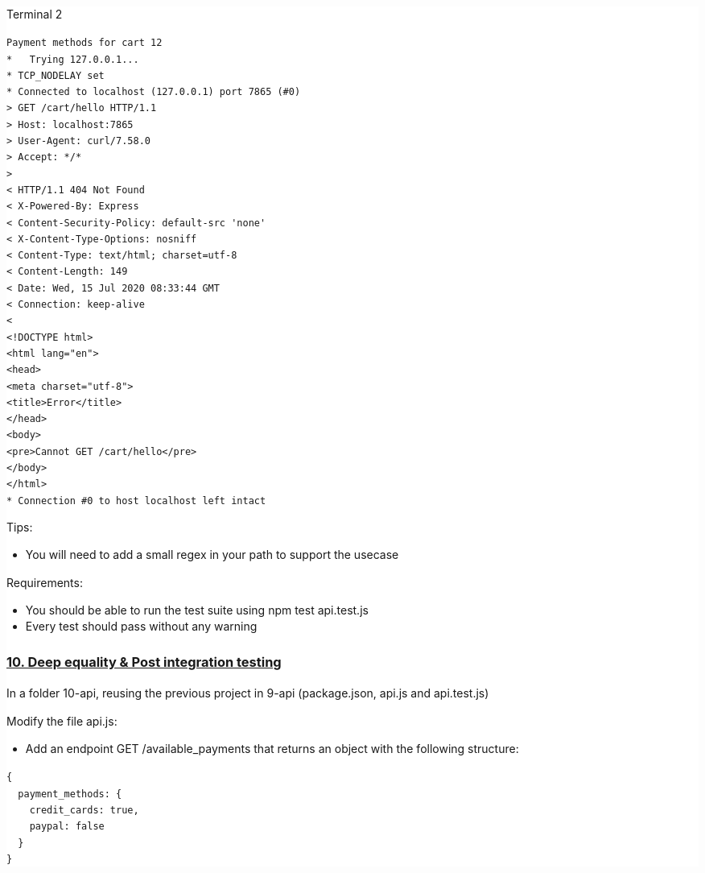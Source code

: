 Terminal 2

```
Payment methods for cart 12
*   Trying 127.0.0.1...
* TCP_NODELAY set
* Connected to localhost (127.0.0.1) port 7865 (#0)
> GET /cart/hello HTTP/1.1
> Host: localhost:7865
> User-Agent: curl/7.58.0
> Accept: */*
>
< HTTP/1.1 404 Not Found
< X-Powered-By: Express
< Content-Security-Policy: default-src 'none'
< X-Content-Type-Options: nosniff
< Content-Type: text/html; charset=utf-8
< Content-Length: 149
< Date: Wed, 15 Jul 2020 08:33:44 GMT
< Connection: keep-alive
<
<!DOCTYPE html>
<html lang="en">
<head>
<meta charset="utf-8">
<title>Error</title>
</head>
<body>
<pre>Cannot GET /cart/hello</pre>
</body>
</html>
* Connection #0 to host localhost left intact
```

Tips:

- You will need to add a small regex in your path to support the usecase

Requirements:

- You should be able to run the test suite using npm test api.test.js
- Every test should pass without any warning

### [10. Deep equality & Post integration testing](./10-api/api.test.js)

In a folder 10-api, reusing the previous project in 9-api (package.json, api.js and api.test.js)

Modify the file api.js:

- Add an endpoint GET /available_payments that returns an object with the following structure:

```
{
  payment_methods: {
    credit_cards: true,
    paypal: false
  }
}
```
